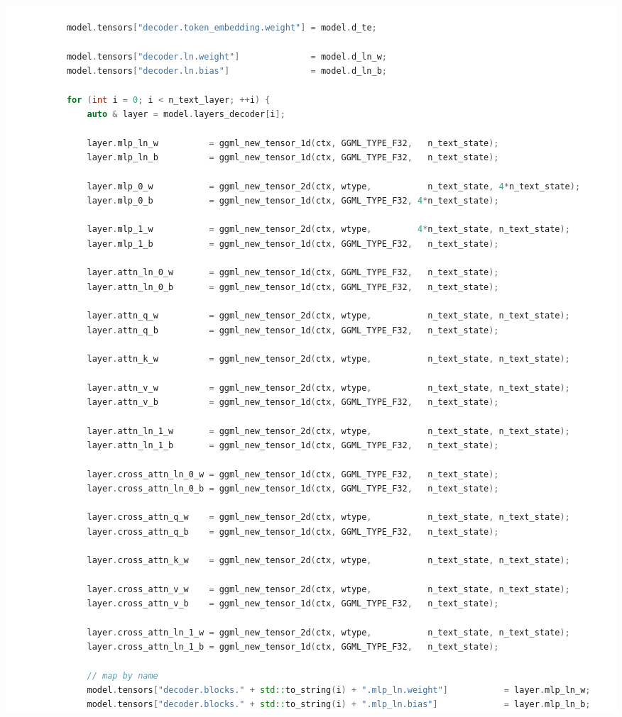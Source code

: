 ```cpp

            model.tensors["decoder.token_embedding.weight"] = model.d_te;

            model.tensors["decoder.ln.weight"]              = model.d_ln_w;
            model.tensors["decoder.ln.bias"]                = model.d_ln_b;

            for (int i = 0; i < n_text_layer; ++i) {
                auto & layer = model.layers_decoder[i];

                layer.mlp_ln_w          = ggml_new_tensor_1d(ctx, GGML_TYPE_F32,   n_text_state);
                layer.mlp_ln_b          = ggml_new_tensor_1d(ctx, GGML_TYPE_F32,   n_text_state);

                layer.mlp_0_w           = ggml_new_tensor_2d(ctx, wtype,           n_text_state, 4*n_text_state);
                layer.mlp_0_b           = ggml_new_tensor_1d(ctx, GGML_TYPE_F32, 4*n_text_state);

                layer.mlp_1_w           = ggml_new_tensor_2d(ctx, wtype,         4*n_text_state, n_text_state);
                layer.mlp_1_b           = ggml_new_tensor_1d(ctx, GGML_TYPE_F32,   n_text_state);

                layer.attn_ln_0_w       = ggml_new_tensor_1d(ctx, GGML_TYPE_F32,   n_text_state);
                layer.attn_ln_0_b       = ggml_new_tensor_1d(ctx, GGML_TYPE_F32,   n_text_state);

                layer.attn_q_w          = ggml_new_tensor_2d(ctx, wtype,           n_text_state, n_text_state);
                layer.attn_q_b          = ggml_new_tensor_1d(ctx, GGML_TYPE_F32,   n_text_state);

                layer.attn_k_w          = ggml_new_tensor_2d(ctx, wtype,           n_text_state, n_text_state);

                layer.attn_v_w          = ggml_new_tensor_2d(ctx, wtype,           n_text_state, n_text_state);
                layer.attn_v_b          = ggml_new_tensor_1d(ctx, GGML_TYPE_F32,   n_text_state);

                layer.attn_ln_1_w       = ggml_new_tensor_2d(ctx, wtype,           n_text_state, n_text_state);
                layer.attn_ln_1_b       = ggml_new_tensor_1d(ctx, GGML_TYPE_F32,   n_text_state);

                layer.cross_attn_ln_0_w = ggml_new_tensor_1d(ctx, GGML_TYPE_F32,   n_text_state);
                layer.cross_attn_ln_0_b = ggml_new_tensor_1d(ctx, GGML_TYPE_F32,   n_text_state);

                layer.cross_attn_q_w    = ggml_new_tensor_2d(ctx, wtype,           n_text_state, n_text_state);
                layer.cross_attn_q_b    = ggml_new_tensor_1d(ctx, GGML_TYPE_F32,   n_text_state);

                layer.cross_attn_k_w    = ggml_new_tensor_2d(ctx, wtype,           n_text_state, n_text_state);

                layer.cross_attn_v_w    = ggml_new_tensor_2d(ctx, wtype,           n_text_state, n_text_state);
                layer.cross_attn_v_b    = ggml_new_tensor_1d(ctx, GGML_TYPE_F32,   n_text_state);

                layer.cross_attn_ln_1_w = ggml_new_tensor_2d(ctx, wtype,           n_text_state, n_text_state);
                layer.cross_attn_ln_1_b = ggml_new_tensor_1d(ctx, GGML_TYPE_F32,   n_text_state);

                // map by name
                model.tensors["decoder.blocks." + std::to_string(i) + ".mlp_ln.weight"]           = layer.mlp_ln_w;
                model.tensors["decoder.blocks." + std::to_string(i) + ".mlp_ln.bias"]             = layer.mlp_ln_b;

```
